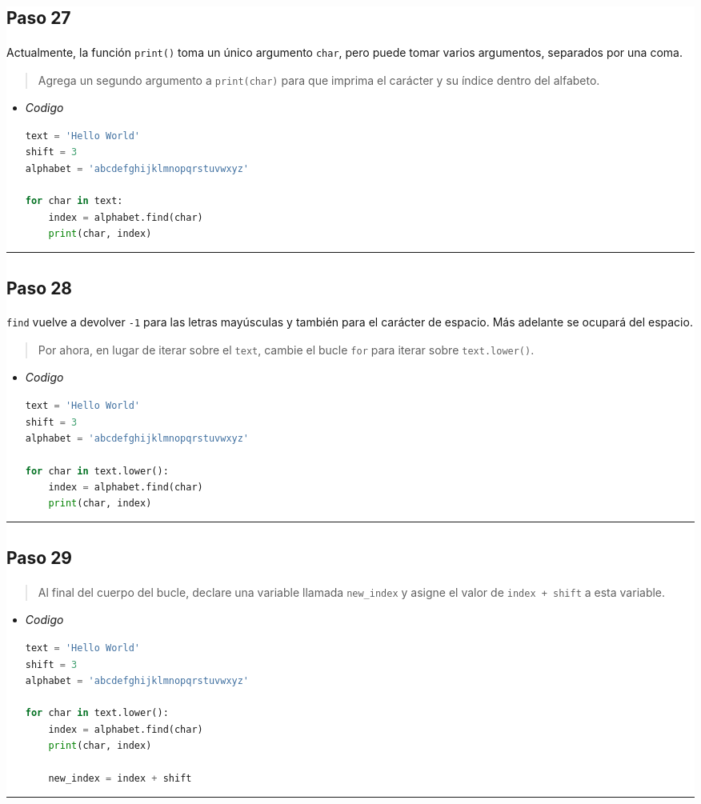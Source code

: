 
## Paso 27

Actualmente, la función `print()` toma un único argumento `char`, pero puede tomar varios argumentos, separados por una coma.

> Agrega un segundo argumento a `print(char)` para que imprima el carácter y su índice dentro del alfabeto.

- *Codigo*

  ```py
  text = 'Hello World'
  shift = 3
  alphabet = 'abcdefghijklmnopqrstuvwxyz'

  for char in text:
      index = alphabet.find(char)
      print(char, index)
  ```

---

## Paso 28

`find` vuelve a devolver `-1` para las letras mayúsculas y también para el carácter de espacio. Más adelante se ocupará del espacio.

> Por ahora, en lugar de iterar sobre el `text`, cambie el bucle `for` para iterar sobre `text.lower()`.

- *Codigo*

  ```py
  text = 'Hello World'
  shift = 3
  alphabet = 'abcdefghijklmnopqrstuvwxyz'

  for char in text.lower():
      index = alphabet.find(char)
      print(char, index)
  ```

---

## Paso 29

> Al final del cuerpo del bucle, declare una variable llamada `new_index` y asigne el valor de `index + shift` a esta variable.

- *Codigo*

  ```py
  text = 'Hello World'
  shift = 3
  alphabet = 'abcdefghijklmnopqrstuvwxyz'

  for char in text.lower():
      index = alphabet.find(char)
      print(char, index)
      
      new_index = index + shift
  ```

---